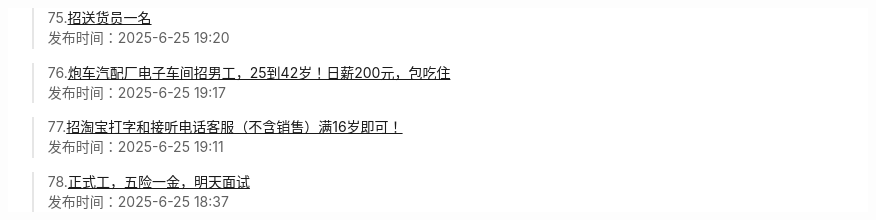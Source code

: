 >75.[招送货员一名](https://www.pzzc.net/forum.php?mod=viewthread&tid=10524099)<br>
>发布时间：2025-6-25 19:20

>76.[炮车汽配厂电子车间招男工，25到42岁！日薪200元，包吃住](https://www.pzzc.net/forum.php?mod=viewthread&tid=10524098)<br>
>发布时间：2025-6-25 19:17

>77.[招淘宝打字和接听电话客服（不含销售）满16岁即可！](https://www.pzzc.net/forum.php?mod=viewthread&tid=10524097)<br>
>发布时间：2025-6-25 19:11

>78.[正式工，五险一金，明天面试](https://www.pzzc.net/forum.php?mod=viewthread&tid=10524091)<br>
>发布时间：2025-6-25 18:37

